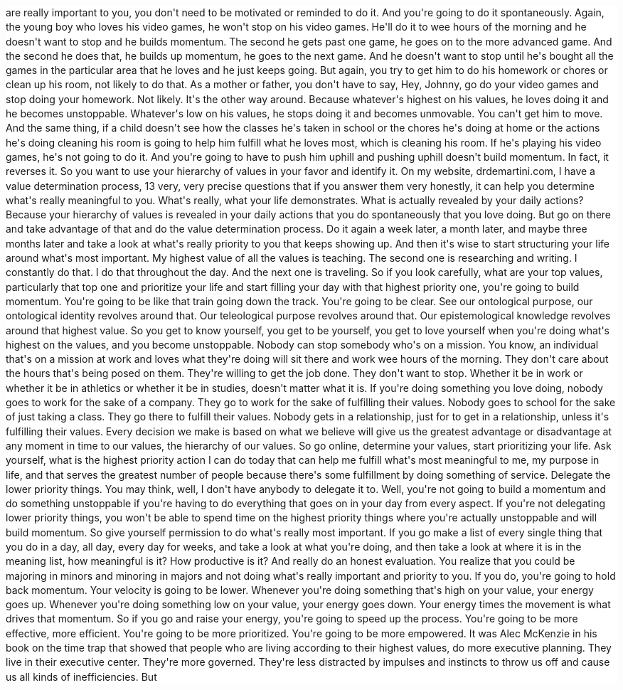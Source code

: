 are really important to you, you don't need to be motivated or reminded to do it. And you're going to do it spontaneously. Again, the young boy who loves his video games, he won't stop on his video games. He'll do it to wee hours of the morning and he doesn't want to stop and he builds momentum. The second he gets past one game, he goes on to the more advanced game. And the second he does that, he builds up momentum, he goes to the next game. And he doesn't want to stop until he's bought all the games in the particular area that he loves and he just keeps going. But again, you try to get him to do his homework or chores or clean up his room, not likely to do that. As a mother or father, you don't have to say, Hey, Johnny, go do your video games and stop doing your homework. Not likely. It's the other way around. Because whatever's highest on his values, he loves doing it and he becomes unstoppable. Whatever's low on his values, he stops doing it and becomes unmovable. You can't get him to move. And the same thing, if a child doesn't see how the classes he's taken in school or the chores he's doing at home or the actions he's doing cleaning his room is going to help him fulfill what he loves most, which is cleaning his room. If he's playing his video games, he's not going to do it. And you're going to have to push him uphill and pushing uphill doesn't build momentum. In fact, it reverses it. So you want to use your hierarchy of values in your favor and identify it. On my website, drdemartini.com, I have a value determination process, 13 very, very precise questions that if you answer them very honestly, it can help you determine what's really meaningful to you. What's really, what your life demonstrates. What is actually revealed by your daily actions? Because your hierarchy of values is revealed in your daily actions that you do spontaneously that you love doing. But go on there and take advantage of that and do the value determination process. Do it again a week later, a month later, and maybe three months later and take a look at what's really priority to you that keeps showing up. And then it's wise to start structuring your life around what's most important. My highest value of all the values is teaching. The second one is researching and writing. I constantly do that. I do that throughout the day. And the next one is traveling. So if you look carefully, what are your top values, particularly that top one and prioritize your life and start filling your day with that highest priority one, you're going to build momentum. You're going to be like that train going down the track. You're going to be clear. See our ontological purpose, our ontological identity revolves around that. Our teleological purpose revolves around that. Our epistemological knowledge revolves around that highest value. So you get to know yourself, you get to be yourself, you get to love yourself when you're doing what's highest on the values, and you become unstoppable. Nobody can stop somebody who's on a mission. You know, an individual that's on a mission at work and loves what they're doing will sit there and work wee hours of the morning. They don't care about the hours that's being posed on them. They're willing to get the job done. They don't want to stop. Whether it be in work or whether it be in athletics or whether it be in studies, doesn't matter what it is. If you're doing something you love doing, nobody goes to work for the sake of a company. They go to work for the sake of fulfilling their values. Nobody goes to school for the sake of just taking a class. They go there to fulfill their values. Nobody gets in a relationship, just for to get in a relationship, unless it's fulfilling their values. Every decision we make is based on what we believe will give us the greatest advantage or disadvantage at any moment in time to our values, the hierarchy of our values. So go online, determine your values, start prioritizing your life. Ask yourself, what is the highest priority action I can do today that can help me fulfill what's most meaningful to me, my purpose in life, and that serves the greatest number of people because there's some fulfillment by doing something of service. Delegate the lower priority things. You may think, well, I don't have anybody to delegate it to. Well, you're not going to build a momentum and do something unstoppable if you're having to do everything that goes on in your day from every aspect. If you're not delegating lower priority things, you won't be able to spend time on the highest priority things where you're actually unstoppable and will build momentum. So give yourself permission to do what's really most important. If you go make a list of every single thing that you do in a day, all day, every day for weeks, and take a look at what you're doing, and then take a look at where it is in the meaning list, how meaningful is it? How productive is it? And really do an honest evaluation. You realize that you could be majoring in minors and minoring in majors and not doing what's really important and priority to you. If you do, you're going to hold back momentum. Your velocity is going to be lower. Whenever you're doing something that's high on your value, your energy goes up. Whenever you're doing something low on your value, your energy goes down. Your energy times the movement is what drives that momentum. So if you go and raise your energy, you're going to speed up the process. You're going to be more effective, more efficient. You're going to be more prioritized. You're going to be more empowered. It was Alec McKenzie in his book on the time trap that showed that people who are living according to their highest values, do more executive planning. They live in their executive center. They're more governed. They're less distracted by impulses and instincts to throw us off and cause us all kinds of inefficiencies. But